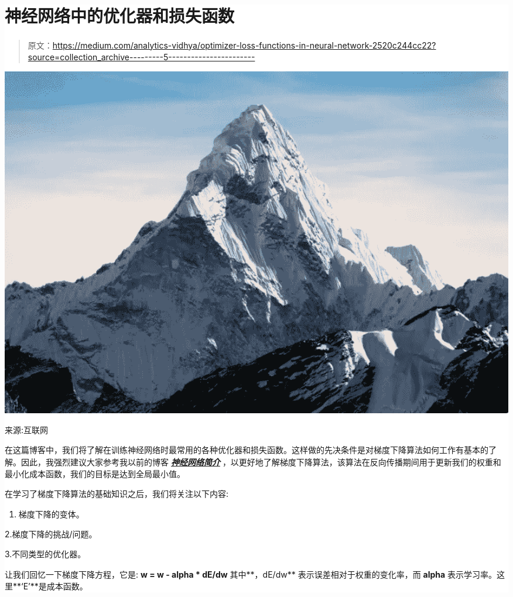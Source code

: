 # 神经网络中的优化器和损失函数

> 原文：<https://medium.com/analytics-vidhya/optimizer-loss-functions-in-neural-network-2520c244cc22?source=collection_archive---------5----------------------->

![](img/d6d1408ebbea9ce019b9bf8b6c202be1.png)

来源:互联网

在这篇博客中，我们将了解在训练神经网络时最常用的各种优化器和损失函数。这样做的先决条件是对梯度下降算法如何工作有基本的了解。因此，我强烈建议大家参考我以前的博客 [***神经网络简介***](/@gauravrajpal1994/introduction-to-neural-networks-1d111bb4649) ，以更好地了解梯度下降算法，该算法在反向传播期间用于更新我们的权重和最小化成本函数，我们的目标是达到全局最小值。

在学习了梯度下降算法的基础知识之后，我们将关注以下内容:

1.  梯度下降的变体。

2.梯度下降的挑战/问题。

3.不同类型的优化器。

让我们回忆一下梯度下降方程，它是: **w = w - alpha * dE/dw** 其中**，dE/dw** 表示误差相对于权重的变化率，而 **alpha** 表示学习率。这里**‘E’**是成本函数。

